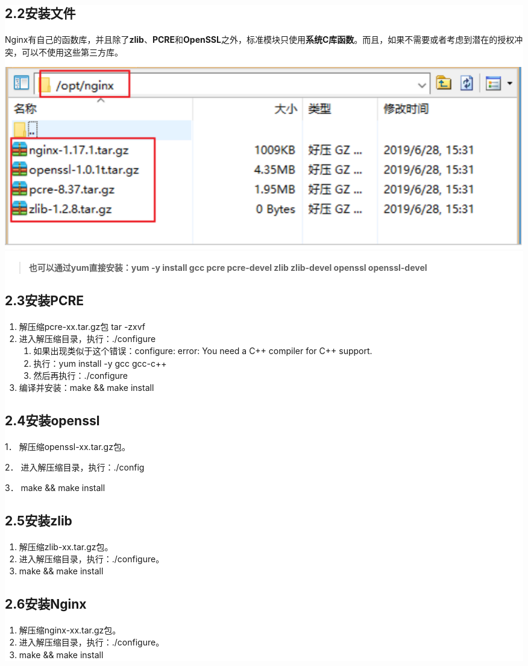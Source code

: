 ## 2.2安装文件

Nginx有自己的函数库，并且除了**zlib**、**PCRE**和**OpenSSL**之外，标准模块只使用**系统C库函数**。而且，如果不需要或者考虑到潜在的授权冲突，可以不使用这些第三方库。

![Image](../../pictures/web/安装文件.png)

> **也可以通过yum直接安装：yum -y install gcc pcre pcre-devel zlib zlib-devel openssl openssl-devel**

## 2.3安装PCRE

1. 解压缩pcre-xx.tar.gz包 tar -zxvf
2. 进入解压缩目录，执行：./configure
   1. 如果出现类似于这个错误：configure: error: You need a C++ compiler for C++ support.
   2. 执行：yum install -y gcc gcc-c++
   3. 然后再执行：./configure
3. 编译并安装：make && make install

## 2.4安装openssl

1． 解压缩openssl-xx.tar.gz包。

2． 进入解压缩目录，执行：./config

3． make && make install

## 2.5安装zlib

1. 解压缩zlib-xx.tar.gz包。
2. 进入解压缩目录，执行：./configure。
3. make && make install

## 2.6安装Nginx

1. 解压缩nginx-xx.tar.gz包。
2. 进入解压缩目录，执行：./configure。
3. make && make install
